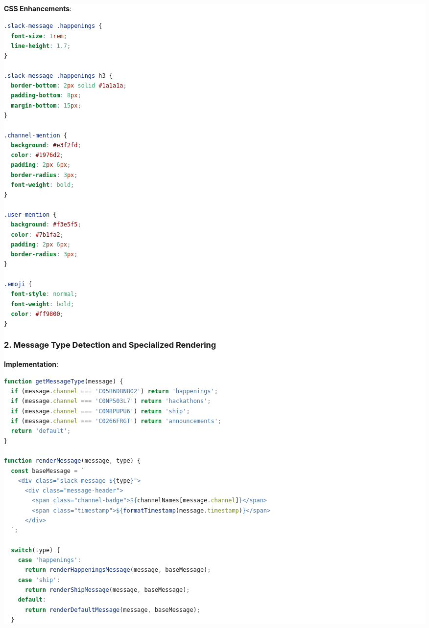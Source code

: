**CSS Enhancements**:
```css
.slack-message .happenings {
  font-size: 1rem;
  line-height: 1.7;
}

.slack-message .happenings h3 {
  border-bottom: 2px solid #1a1a1a;
  padding-bottom: 8px;
  margin-bottom: 15px;
}

.channel-mention {
  background: #e3f2fd;
  color: #1976d2;
  padding: 2px 6px;
  border-radius: 3px;
  font-weight: bold;
}

.user-mention {
  background: #f3e5f5;
  color: #7b1fa2;
  padding: 2px 6px;
  border-radius: 3px;
}

.emoji {
  font-style: normal;
  font-weight: bold;
  color: #ff9800;
}
```

### 2. **Message Type Detection and Specialized Rendering**

**Implementation**:
```javascript
function getMessageType(message) {
  if (message.channel === 'C05B6DBN802') return 'happenings';
  if (message.channel === 'C0NP503L7') return 'hackathons';
  if (message.channel === 'C0M8PUPU6') return 'ship';
  if (message.channel === 'C0266FRGT') return 'announcements';
  return 'default';
}

function renderMessage(message, type) {
  const baseMessage = `
    <div class="slack-message ${type}">
      <div class="message-header">
        <span class="channel-badge">${channelNames[message.channel]}</span>
        <span class="timestamp">${formatTimestamp(message.timestamp)}</span>
      </div>
  `;
  
  switch(type) {
    case 'happenings':
      return renderHappeningsMessage(message, baseMessage);
    case 'ship':
      return renderShipMessage(message, baseMessage);
    default:
      return renderDefaultMessage(message, baseMessage);
  }
```
